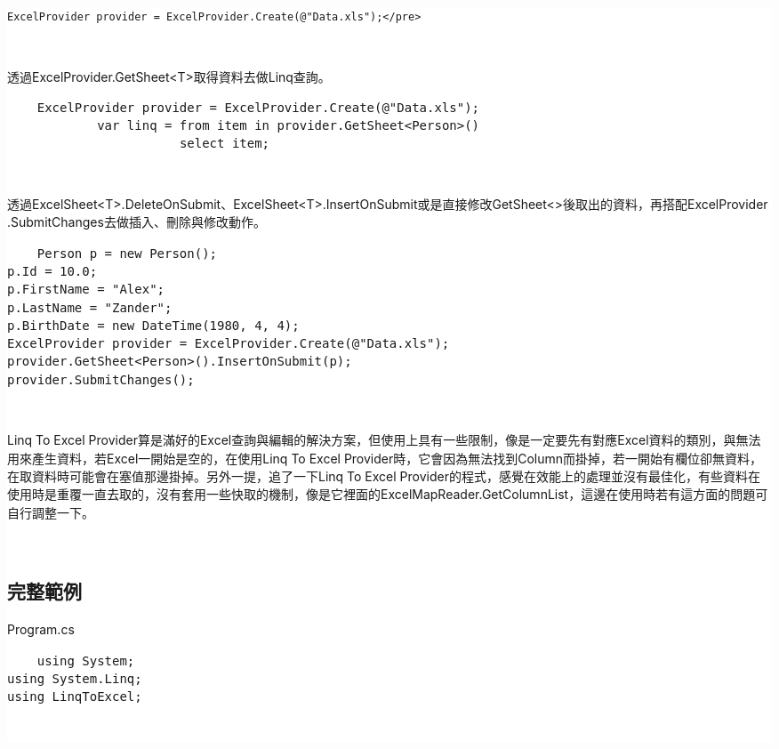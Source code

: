 	ExcelProvider provider = ExcelProvider.Create(@"Data.xls");</pre>
</div>
<p>
	 </p>
<p>
	透過ExcelProvider.GetSheet&lt;T&gt;取得資料去做Linq查詢。</p>
<div class="wlWriterSmartContent" id="scid:812469c5-0cb0-4c63-8c15-c81123a09de7:71197e18-af89-4ca4-b6dd-2adc07ec4fd4" style="padding-bottom: 0px; margin: 0px; padding-left: 0px; padding-right: 0px; display: inline; float: none; padding-top: 0px">
	<pre class="c#" name="code">
	ExcelProvider provider = ExcelProvider.Create(@"Data.xls");
            var linq = from item in provider.GetSheet&lt;Person&gt;()                       
                       select item;</pre>
</div>
<p>
	 </p>
<p>
	透過ExcelSheet&lt;T&gt;.DeleteOnSubmit、ExcelSheet&lt;T&gt;.InsertOnSubmit或是直接修改GetSheet&lt;&gt;後取出的資料，再搭配ExcelProvider .SubmitChanges去做插入、刪除與修改動作。</p>
<div class="wlWriterSmartContent" id="scid:812469c5-0cb0-4c63-8c15-c81123a09de7:91b32f35-4e65-4d1f-9184-f7fa2079a467" style="padding-bottom: 0px; margin: 0px; padding-left: 0px; padding-right: 0px; display: inline; float: none; padding-top: 0px">
	<pre class="c#" name="code">
	Person p = new Person();
p.Id = 10.0;
p.FirstName = "Alex";
p.LastName = "Zander";
p.BirthDate = new DateTime(1980, 4, 4);
ExcelProvider provider = ExcelProvider.Create(@"Data.xls");
provider.GetSheet&lt;Person&gt;().InsertOnSubmit(p);
provider.SubmitChanges();</pre>
</div>
<p>
	 </p>
<p>
	Linq To Excel Provider算是滿好的Excel查詢與編輯的解決方案，但使用上具有一些限制，像是一定要先有對應Excel資料的類別，與無法用來產生資料，若Excel一開始是空的，在使用Linq To Excel Provider時，它會因為無法找到Column而掛掉，若一開始有欄位卻無資料，在取資料時可能會在塞值那邊掛掉。另外一提，追了一下Linq To Excel Provider的程式，感覺在效能上的處理並沒有最佳化，有些資料在使用時是重覆一直去取的，沒有套用一些快取的機制，像是它裡面的ExcelMapReader.GetColumnList，這邊在使用時若有這方面的問題可自行調整一下。</p>
<p>
	 </p>
<h2>
	完整範例</h2>
<p>
	Program.cs</p>
<div class="wlWriterSmartContent" id="scid:812469c5-0cb0-4c63-8c15-c81123a09de7:8bc6edb5-4c1e-4bbc-8534-be09fceb18f8" style="padding-bottom: 0px; margin: 0px; padding-left: 0px; padding-right: 0px; display: inline; float: none; padding-top: 0px">
	<pre class="c#" name="code">
	using System;
using System.Linq;
using LinqToExcel;
